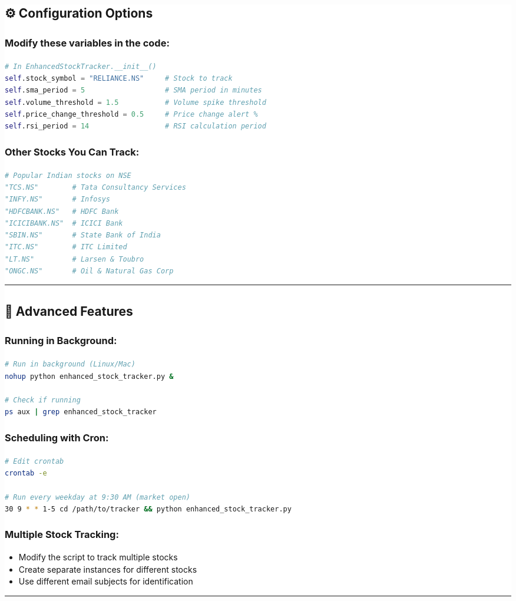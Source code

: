 ## ⚙️ **Configuration Options**

### **Modify these variables in the code:**

```python
# In EnhancedStockTracker.__init__()
self.stock_symbol = "RELIANCE.NS"     # Stock to track
self.sma_period = 5                   # SMA period in minutes
self.volume_threshold = 1.5           # Volume spike threshold
self.price_change_threshold = 0.5     # Price change alert %
self.rsi_period = 14                  # RSI calculation period
```

### **Other Stocks You Can Track:**
```python
# Popular Indian stocks on NSE
"TCS.NS"        # Tata Consultancy Services
"INFY.NS"       # Infosys
"HDFCBANK.NS"   # HDFC Bank
"ICICIBANK.NS"  # ICICI Bank
"SBIN.NS"       # State Bank of India
"ITC.NS"        # ITC Limited
"LT.NS"         # Larsen & Toubro
"ONGC.NS"       # Oil & Natural Gas Corp
```

---

## 🚀 **Advanced Features**

### **Running in Background:**
```bash
# Run in background (Linux/Mac)
nohup python enhanced_stock_tracker.py &

# Check if running
ps aux | grep enhanced_stock_tracker
```

### **Scheduling with Cron:**
```bash
# Edit crontab
crontab -e

# Run every weekday at 9:30 AM (market open)
30 9 * * 1-5 cd /path/to/tracker && python enhanced_stock_tracker.py
```

### **Multiple Stock Tracking:**
- Modify the script to track multiple stocks
- Create separate instances for different stocks
- Use different email subjects for identification

---